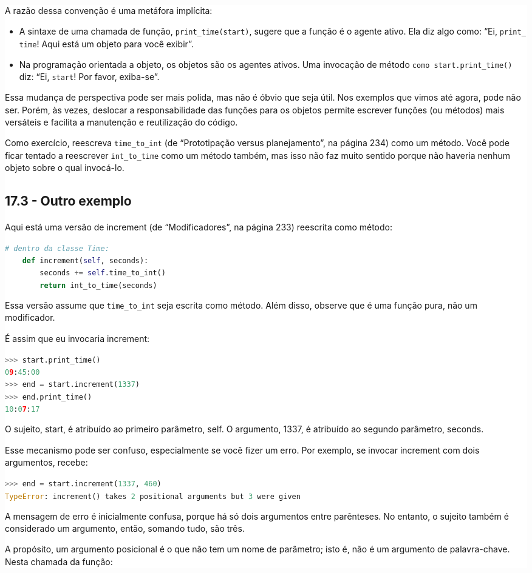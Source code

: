 A razão dessa convenção é uma metáfora implícita:

* A sintaxe de uma chamada de função, `print_time(start)`, sugere que a função é o agente ativo. Ela diz algo como: “Ei, `print_time`! Aqui está um objeto para você exibir”.

* Na programação orientada a objeto, os objetos são os agentes ativos. Uma invocação de método `como start.print_time()` diz: “Ei, `start`! Por favor, exiba-se”.

Essa mudança de perspectiva pode ser mais polida, mas não é óbvio que seja útil. Nos exemplos que vimos até agora, pode não ser. Porém, às vezes, deslocar a responsabilidade das funções para os objetos permite escrever funções (ou métodos) mais versáteis e facilita a manutenção e reutilização do código.

Como exercício, reescreva `time_to_int` (de “Prototipação versus planejamento”, na página 234) como um método. Você pode ficar tentado a reescrever `int_to_time` como um método também, mas isso não faz muito sentido porque não haveria nenhum objeto sobre o qual invocá-lo.

## 17.3 - Outro exemplo

Aqui está uma versão de increment (de “Modificadores”, na página 233) reescrita como método:

```python
# dentro da classe Time:
    def increment(self, seconds):
        seconds += self.time_to_int()
        return int_to_time(seconds)
```

Essa versão assume que `time_to_int` seja escrita como método. Além disso, observe que é uma função pura, não um modificador.

É assim que eu invocaria increment:

```python
>>> start.print_time()
09:45:00
>>> end = start.increment(1337)
>>> end.print_time()
10:07:17
```

O sujeito, start, é atribuído ao primeiro parâmetro, self. O argumento, 1337, é atribuído ao segundo parâmetro, seconds.

Esse mecanismo pode ser confuso, especialmente se você fizer um erro. Por exemplo, se invocar increment com dois argumentos, recebe:

```python
>>> end = start.increment(1337, 460)
TypeError: increment() takes 2 positional arguments but 3 were given
```

A mensagem de erro é inicialmente confusa, porque há só dois argumentos entre parênteses. No entanto, o sujeito também é considerado um argumento, então, somando tudo, são três.

A propósito, um argumento posicional é o que não tem um nome de parâmetro; isto é, não é um argumento de palavra-chave. Nesta chamada da função:
